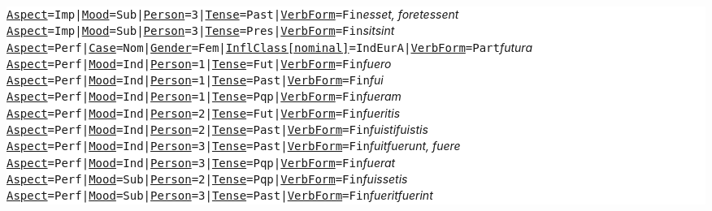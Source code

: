   <tr><td><tt><tt><a href="la_udante-feat-Aspect.html">Aspect</a></tt><tt>=Imp</tt>|<tt><a href="la_udante-feat-Mood.html">Mood</a></tt><tt>=Sub</tt>|<tt><a href="la_udante-feat-Person.html">Person</a></tt><tt>=3</tt>|<tt><a href="la_udante-feat-Tense.html">Tense</a></tt><tt>=Past</tt>|<tt><a href="la_udante-feat-VerbForm.html">VerbForm</a></tt><tt>=Fin</tt></tt></td><td><em>esset, foret</em></td><td><em>essent</em></td></tr>
  <tr><td><tt><tt><a href="la_udante-feat-Aspect.html">Aspect</a></tt><tt>=Imp</tt>|<tt><a href="la_udante-feat-Mood.html">Mood</a></tt><tt>=Sub</tt>|<tt><a href="la_udante-feat-Person.html">Person</a></tt><tt>=3</tt>|<tt><a href="la_udante-feat-Tense.html">Tense</a></tt><tt>=Pres</tt>|<tt><a href="la_udante-feat-VerbForm.html">VerbForm</a></tt><tt>=Fin</tt></tt></td><td><em>sit</em></td><td><em>sint</em></td></tr>
  <tr><td><tt><tt><a href="la_udante-feat-Aspect.html">Aspect</a></tt><tt>=Perf</tt>|<tt><a href="la_udante-feat-Case.html">Case</a></tt><tt>=Nom</tt>|<tt><a href="la_udante-feat-Gender.html">Gender</a></tt><tt>=Fem</tt>|<tt><a href="la_udante-feat-InflClass-nominal.html">InflClass[nominal]</a></tt><tt>=IndEurA</tt>|<tt><a href="la_udante-feat-VerbForm.html">VerbForm</a></tt><tt>=Part</tt></tt></td><td><em>futura</em></td><td></td></tr>
  <tr><td><tt><tt><a href="la_udante-feat-Aspect.html">Aspect</a></tt><tt>=Perf</tt>|<tt><a href="la_udante-feat-Mood.html">Mood</a></tt><tt>=Ind</tt>|<tt><a href="la_udante-feat-Person.html">Person</a></tt><tt>=1</tt>|<tt><a href="la_udante-feat-Tense.html">Tense</a></tt><tt>=Fut</tt>|<tt><a href="la_udante-feat-VerbForm.html">VerbForm</a></tt><tt>=Fin</tt></tt></td><td><em>fuero</em></td><td></td></tr>
  <tr><td><tt><tt><a href="la_udante-feat-Aspect.html">Aspect</a></tt><tt>=Perf</tt>|<tt><a href="la_udante-feat-Mood.html">Mood</a></tt><tt>=Ind</tt>|<tt><a href="la_udante-feat-Person.html">Person</a></tt><tt>=1</tt>|<tt><a href="la_udante-feat-Tense.html">Tense</a></tt><tt>=Past</tt>|<tt><a href="la_udante-feat-VerbForm.html">VerbForm</a></tt><tt>=Fin</tt></tt></td><td><em>fui</em></td><td></td></tr>
  <tr><td><tt><tt><a href="la_udante-feat-Aspect.html">Aspect</a></tt><tt>=Perf</tt>|<tt><a href="la_udante-feat-Mood.html">Mood</a></tt><tt>=Ind</tt>|<tt><a href="la_udante-feat-Person.html">Person</a></tt><tt>=1</tt>|<tt><a href="la_udante-feat-Tense.html">Tense</a></tt><tt>=Pqp</tt>|<tt><a href="la_udante-feat-VerbForm.html">VerbForm</a></tt><tt>=Fin</tt></tt></td><td><em>fueram</em></td><td></td></tr>
  <tr><td><tt><tt><a href="la_udante-feat-Aspect.html">Aspect</a></tt><tt>=Perf</tt>|<tt><a href="la_udante-feat-Mood.html">Mood</a></tt><tt>=Ind</tt>|<tt><a href="la_udante-feat-Person.html">Person</a></tt><tt>=2</tt>|<tt><a href="la_udante-feat-Tense.html">Tense</a></tt><tt>=Fut</tt>|<tt><a href="la_udante-feat-VerbForm.html">VerbForm</a></tt><tt>=Fin</tt></tt></td><td></td><td><em>fueritis</em></td></tr>
  <tr><td><tt><tt><a href="la_udante-feat-Aspect.html">Aspect</a></tt><tt>=Perf</tt>|<tt><a href="la_udante-feat-Mood.html">Mood</a></tt><tt>=Ind</tt>|<tt><a href="la_udante-feat-Person.html">Person</a></tt><tt>=2</tt>|<tt><a href="la_udante-feat-Tense.html">Tense</a></tt><tt>=Past</tt>|<tt><a href="la_udante-feat-VerbForm.html">VerbForm</a></tt><tt>=Fin</tt></tt></td><td><em>fuisti</em></td><td><em>fuistis</em></td></tr>
  <tr><td><tt><tt><a href="la_udante-feat-Aspect.html">Aspect</a></tt><tt>=Perf</tt>|<tt><a href="la_udante-feat-Mood.html">Mood</a></tt><tt>=Ind</tt>|<tt><a href="la_udante-feat-Person.html">Person</a></tt><tt>=3</tt>|<tt><a href="la_udante-feat-Tense.html">Tense</a></tt><tt>=Past</tt>|<tt><a href="la_udante-feat-VerbForm.html">VerbForm</a></tt><tt>=Fin</tt></tt></td><td><em>fuit</em></td><td><em>fuerunt, fuere</em></td></tr>
  <tr><td><tt><tt><a href="la_udante-feat-Aspect.html">Aspect</a></tt><tt>=Perf</tt>|<tt><a href="la_udante-feat-Mood.html">Mood</a></tt><tt>=Ind</tt>|<tt><a href="la_udante-feat-Person.html">Person</a></tt><tt>=3</tt>|<tt><a href="la_udante-feat-Tense.html">Tense</a></tt><tt>=Pqp</tt>|<tt><a href="la_udante-feat-VerbForm.html">VerbForm</a></tt><tt>=Fin</tt></tt></td><td><em>fuerat</em></td><td></td></tr>
  <tr><td><tt><tt><a href="la_udante-feat-Aspect.html">Aspect</a></tt><tt>=Perf</tt>|<tt><a href="la_udante-feat-Mood.html">Mood</a></tt><tt>=Sub</tt>|<tt><a href="la_udante-feat-Person.html">Person</a></tt><tt>=2</tt>|<tt><a href="la_udante-feat-Tense.html">Tense</a></tt><tt>=Pqp</tt>|<tt><a href="la_udante-feat-VerbForm.html">VerbForm</a></tt><tt>=Fin</tt></tt></td><td></td><td><em>fuissetis</em></td></tr>
  <tr><td><tt><tt><a href="la_udante-feat-Aspect.html">Aspect</a></tt><tt>=Perf</tt>|<tt><a href="la_udante-feat-Mood.html">Mood</a></tt><tt>=Sub</tt>|<tt><a href="la_udante-feat-Person.html">Person</a></tt><tt>=3</tt>|<tt><a href="la_udante-feat-Tense.html">Tense</a></tt><tt>=Past</tt>|<tt><a href="la_udante-feat-VerbForm.html">VerbForm</a></tt><tt>=Fin</tt></tt></td><td><em>fuerit</em></td><td><em>fuerint</em></td></tr>